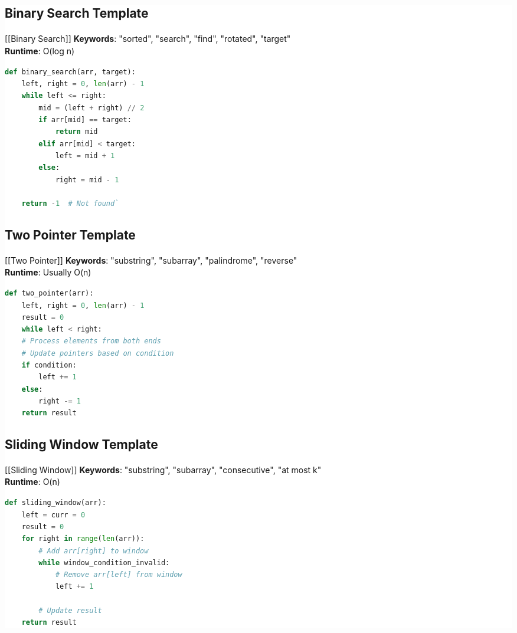 
## Binary Search Template
[[Binary Search]]
**Keywords**: "sorted", "search", "find", "rotated", "target"  
**Runtime**: O(log n)
```python
def binary_search(arr, target):     
	left, right = 0, len(arr) - 1         
	while left <= right:        
		mid = (left + right) // 2        
		if arr[mid] == target:            
			return mid        
		elif arr[mid] < target:            
			left = mid + 1        
		else:            
			right = mid - 1    
			
	return -1  # Not found`
```


## Two Pointer Template
[[Two Pointer]]
**Keywords**: "substring", "subarray", "palindrome", "reverse"  
**Runtime**: Usually O(n)

```python 
def two_pointer(arr):     
	left, right = 0, len(arr) - 1    
	result = 0         
	while left < right:        
	# Process elements from both ends        
	# Update pointers based on condition        
	if condition:            
		left += 1        
	else:            
		right -= 1    
	return result
```


## Sliding Window Template
[[Sliding Window]]
**Keywords**: "substring", "subarray", "consecutive", "at most k"  
**Runtime**: O(n)

```python
def sliding_window(arr):     
	left = curr = 0    
	result = 0         
	for right in range(len(arr)):        
		# Add arr[right] to window                 
		while window_condition_invalid:           
			# Remove arr[left] from window            
			left += 1                    
			
		# Update result             
	return result
```
